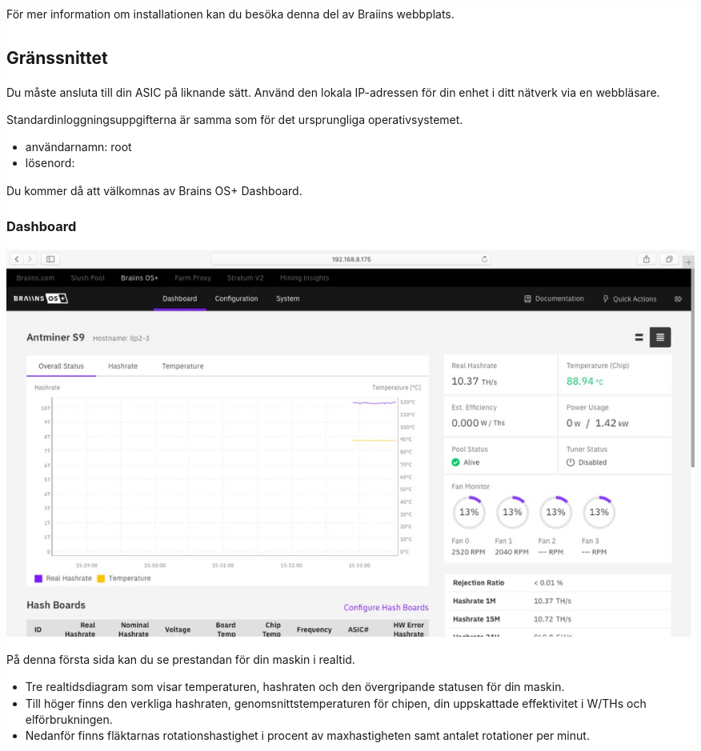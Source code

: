 För mer information om installationen kan du besöka denna del av Braiins webbplats.

## Gränssnittet

Du måste ansluta till din ASIC på liknande sätt. Använd den lokala IP-adressen för din enhet i ditt nätverk via en webbläsare.

Standardinloggningsuppgifterna är samma som för det ursprungliga operativsystemet.

- användarnamn: root
- lösenord:

Du kommer då att välkomnas av Brains OS+ Dashboard.

### Dashboard

![image](assets/software/14.jpeg)

På denna första sida kan du se prestandan för din maskin i realtid.

- Tre realtidsdiagram som visar temperaturen, hashraten och den övergripande statusen för din maskin.
- Till höger finns den verkliga hashraten, genomsnittstemperaturen för chipen, din uppskattade effektivitet i W/THs och elförbrukningen.
- Nedanför finns fläktarnas rotationshastighet i procent av maxhastigheten samt antalet rotationer per minut.
